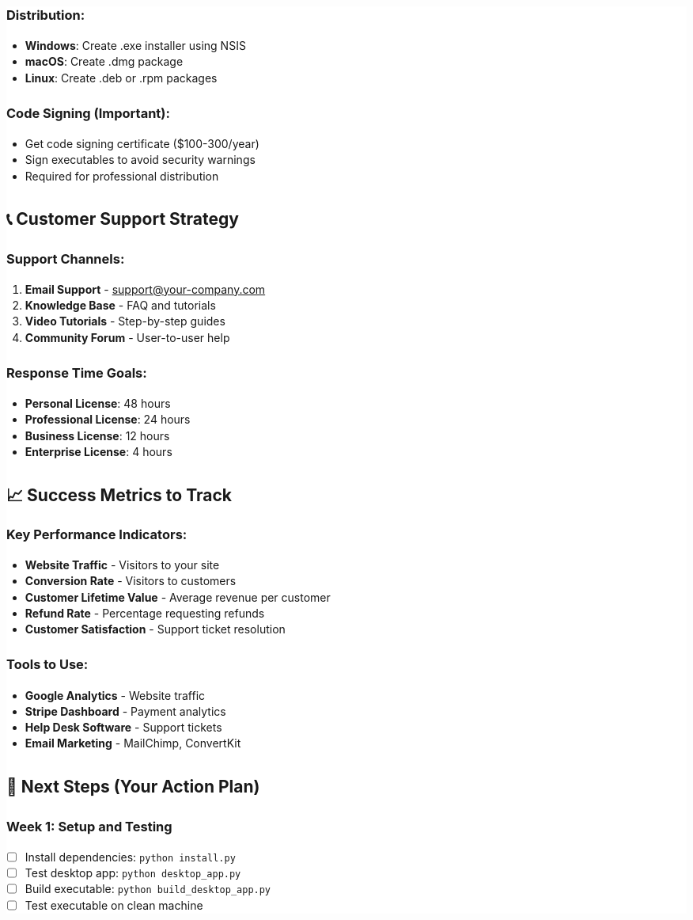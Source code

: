 ### Distribution:
- **Windows**: Create .exe installer using NSIS
- **macOS**: Create .dmg package
- **Linux**: Create .deb or .rpm packages

### Code Signing (Important):
- Get code signing certificate ($100-300/year)
- Sign executables to avoid security warnings
- Required for professional distribution

## 📞 Customer Support Strategy

### Support Channels:
1. **Email Support** - support@your-company.com
2. **Knowledge Base** - FAQ and tutorials
3. **Video Tutorials** - Step-by-step guides
4. **Community Forum** - User-to-user help

### Response Time Goals:
- **Personal License**: 48 hours
- **Professional License**: 24 hours
- **Business License**: 12 hours
- **Enterprise License**: 4 hours

## 📈 Success Metrics to Track

### Key Performance Indicators:
- **Website Traffic** - Visitors to your site
- **Conversion Rate** - Visitors to customers
- **Customer Lifetime Value** - Average revenue per customer
- **Refund Rate** - Percentage requesting refunds
- **Customer Satisfaction** - Support ticket resolution

### Tools to Use:
- **Google Analytics** - Website traffic
- **Stripe Dashboard** - Payment analytics
- **Help Desk Software** - Support tickets
- **Email Marketing** - MailChimp, ConvertKit

## 🎯 Next Steps (Your Action Plan)

### Week 1: Setup and Testing
- [ ] Install dependencies: `python install.py`
- [ ] Test desktop app: `python desktop_app.py`
- [ ] Build executable: `python build_desktop_app.py`
- [ ] Test executable on clean machine
